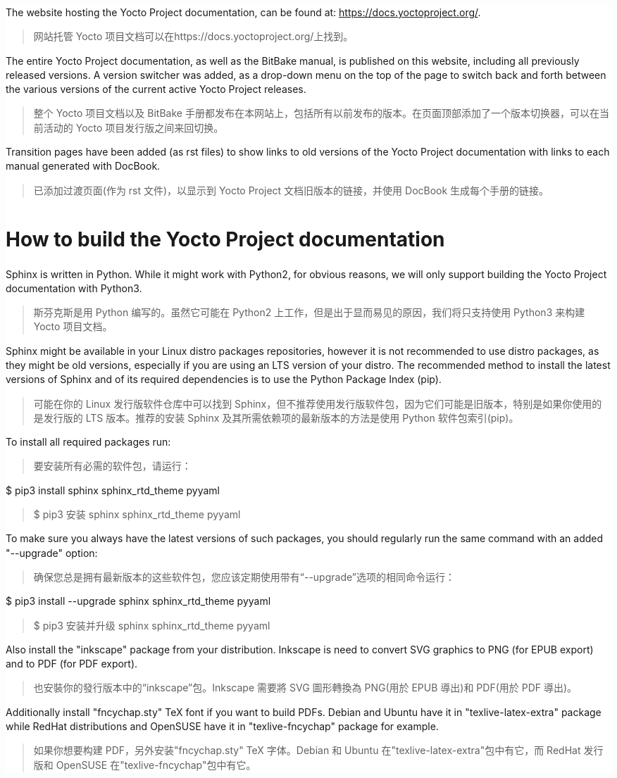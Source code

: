 The website hosting the Yocto Project documentation, can be found at: https://docs.yoctoproject.org/.

> 网站托管 Yocto 项目文档可以在https://docs.yoctoproject.org/上找到。

The entire Yocto Project documentation, as well as the BitBake manual, is published on this website, including all previously released versions. A version switcher was added, as a drop-down menu on the top of the page to switch back and forth between the various versions of the current active Yocto Project releases.

> 整个 Yocto 项目文档以及 BitBake 手册都发布在本网站上，包括所有以前发布的版本。在页面顶部添加了一个版本切换器，可以在当前活动的 Yocto 项目发行版之间来回切换。

Transition pages have been added (as rst files) to show links to old versions of the Yocto Project documentation with links to each manual generated with DocBook.

> 已添加过渡页面(作为 rst 文件)，以显示到 Yocto Project 文档旧版本的链接，并使用 DocBook 生成每个手册的链接。

# How to build the Yocto Project documentation

Sphinx is written in Python. While it might work with Python2, for obvious reasons, we will only support building the Yocto Project documentation with Python3.

> 斯芬克斯是用 Python 编写的。虽然它可能在 Python2 上工作，但是出于显而易见的原因，我们将只支持使用 Python3 来构建 Yocto 项目文档。

Sphinx might be available in your Linux distro packages repositories, however it is not recommended to use distro packages, as they might be old versions, especially if you are using an LTS version of your distro. The recommended method to install the latest versions of Sphinx and of its required dependencies is to use the Python Package Index (pip).

> 可能在你的 Linux 发行版软件仓库中可以找到 Sphinx，但不推荐使用发行版软件包，因为它们可能是旧版本，特别是如果你使用的是发行版的 LTS 版本。推荐的安装 Sphinx 及其所需依赖项的最新版本的方法是使用 Python 软件包索引(pip)。

To install all required packages run:

> 要安装所有必需的软件包，请运行：

\$ pip3 install sphinx sphinx_rtd_theme pyyaml

> $ pip3 安装 sphinx sphinx_rtd_theme pyyaml

To make sure you always have the latest versions of such packages, you should regularly run the same command with an added "--upgrade" option:

> 确保您总是拥有最新版本的这些软件包，您应该定期使用带有“--upgrade”选项的相同命令运行：

\$ pip3 install --upgrade sphinx sphinx_rtd_theme pyyaml

> \$ pip3 安装并升级 sphinx sphinx_rtd_theme pyyaml

Also install the "inkscape" package from your distribution. Inkscape is need to convert SVG graphics to PNG (for EPUB export) and to PDF (for PDF export).

> 也安裝你的發行版本中的“inkscape”包。Inkscape 需要將 SVG 圖形轉換為 PNG(用於 EPUB 導出)和 PDF(用於 PDF 導出)。

Additionally install "fncychap.sty" TeX font if you want to build PDFs. Debian and Ubuntu have it in "texlive-latex-extra" package while RedHat distributions and OpenSUSE have it in "texlive-fncychap" package for example.

> 如果你想要构建 PDF，另外安装"fncychap.sty" TeX 字体。Debian 和 Ubuntu 在"texlive-latex-extra"包中有它，而 RedHat 发行版和 OpenSUSE 在"texlive-fncychap"包中有它。
